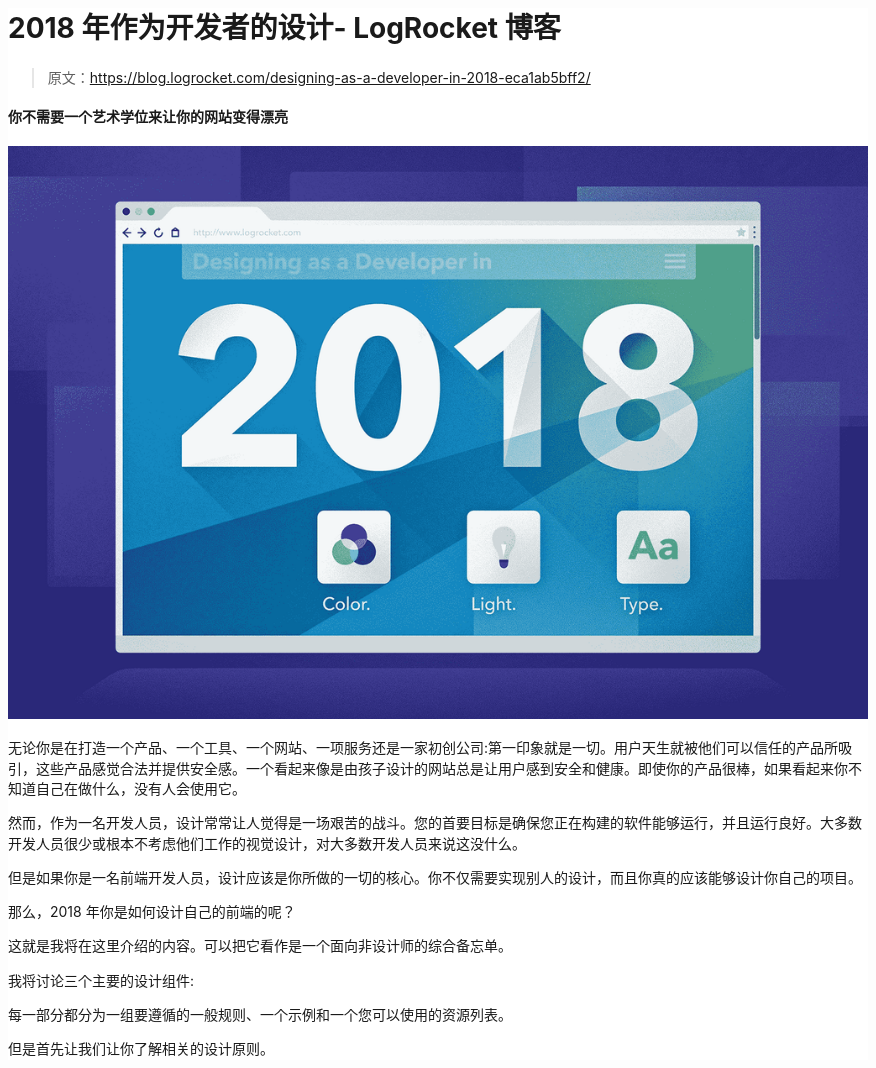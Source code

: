 # 2018 年作为开发者的设计- LogRocket 博客

> 原文：<https://blog.logrocket.com/designing-as-a-developer-in-2018-eca1ab5bff2/>

#### 你不需要一个艺术学位来让你的网站变得漂亮

![](img/7b8e90fd6133a5f4791343cb87e5fa88.png)

无论你是在打造一个产品、一个工具、一个网站、一项服务还是一家初创公司:第一印象就是一切。用户天生就被他们可以信任的产品所吸引，这些产品感觉合法并提供安全感。一个看起来像是由孩子设计的网站总是让用户感到安全和健康。即使你的产品很棒，如果看起来你不知道自己在做什么，没有人会使用它。

然而，作为一名开发人员，设计常常让人觉得是一场艰苦的战斗。您的首要目标是确保您正在构建的软件能够运行，并且运行良好。大多数开发人员很少或根本不考虑他们工作的视觉设计，对大多数开发人员来说这没什么。

但是如果你是一名前端开发人员，设计应该是你所做的一切的核心。你不仅需要实现别人的设计，而且你真的应该能够设计你自己的项目。

那么，2018 年你是如何设计自己的前端的呢？

这就是我将在这里介绍的内容。可以把它看作是一个面向非设计师的综合备忘单。

我将讨论三个主要的设计组件:

每一部分都分为一组要遵循的一般规则、一个示例和一个您可以使用的资源列表。

但是首先让我们让你了解相关的设计原则。
